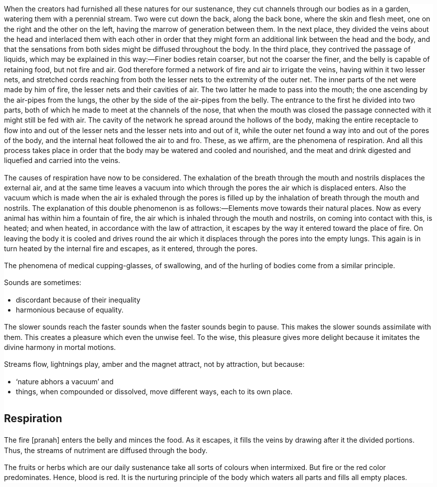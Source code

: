 When the creators had furnished all these natures for our sustenance, they cut channels through our bodies as in a garden, watering them with a perennial stream. Two were cut down the back, along the back bone, where the skin and flesh meet, one on the right and the other on the left, having the marrow of generation between them. In the next place, they divided the veins about the head and interlaced them with each other in order that they might form an additional link between the head and the body, and that the sensations from both sides might be diffused throughout the body. In the third place, they contrived the passage of liquids, which may be explained in this way:—Finer bodies retain coarser, but not the coarser the finer, and the belly is capable of retaining food, but not fire and air. God therefore formed a network of fire and air to irrigate the veins, having within it two lesser nets, and stretched cords reaching from both the lesser nets to the extremity of the outer net. The inner parts of the net were made by him of fire, the lesser nets and their cavities of air. The two latter he made to pass into the mouth; the one ascending by the air-pipes from the lungs, the other by the side of the air-pipes from the belly. The entrance to the first he divided into two parts, both of which he made to meet at the channels of the nose, that when the mouth was closed the passage connected with it might still be fed with air. The cavity of the network he spread around the hollows of the body, making the entire receptacle to flow into and out of the lesser nets and the lesser nets into and out of it, while the outer net found a way into and out of the pores of the body, and the internal heat followed the air to and fro. These, as we affirm, are the phenomena of respiration. And all this process takes place in order that the body may be watered and cooled and nourished, and the meat and drink digested and liquefied and carried into the veins.

The causes of respiration have now to be considered. The exhalation of the breath through the mouth and nostrils displaces the external air, and at the same time leaves a vacuum into which through the pores the air which is displaced enters. Also the vacuum which is made when the air is exhaled through the pores is filled up by the inhalation of breath through the mouth and nostrils. The explanation of this double phenomenon is as follows:—Elements move towards their natural places. Now as every animal has within him a fountain of fire, the air which is inhaled through the mouth and nostrils, on coming into contact with this, is heated; and when heated, in accordance with the law of attraction, it escapes by the way it entered toward the place of fire. On leaving the body it is cooled and drives round the air which it displaces through the pores into the empty lungs. This again is in turn heated by the internal fire and escapes, as it entered, through the pores.

The phenomena of medical cupping-glasses, of swallowing, and of the hurling of bodies come from a similar principle.

Sounds are sometimes:
- discordant because of their inequality 
- harmonious because of equality. 

The slower sounds reach the faster sounds when the faster sounds begin to pause. This makes the slower sounds assimilate with them. This creates a pleasure which even the unwise feel. To the wise, this pleasure gives more delight because it imitates the divine harmony in mortal motions.

Streams flow, lightnings play, amber and the magnet attract, not by attraction, but because:
- ‘nature abhors a vacuum’ and 
- things, when compounded or dissolved, move different ways, each to its own place.

## Respiration

 The fire [pranah] enters the belly and minces the food. As it escapes, it fills the veins by drawing after it the divided portions. Thus, the streams of nutriment are diffused through the body. 

 The fruits or herbs which are our daily sustenance take all sorts of colours when intermixed. But fire or the red color predominates. Hence, blood is red. It is the nurturing principle of the body which waters all parts and fills all empty places.
